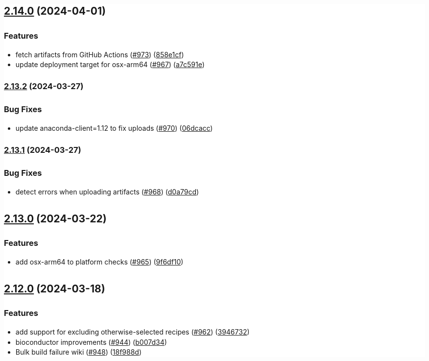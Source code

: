 ## [2.14.0](https://www.github.com/bioconda/bioconda-utils/compare/v2.13.2...v2.14.0) (2024-04-01)


### Features

* fetch artifacts from GitHub Actions ([#973](https://www.github.com/bioconda/bioconda-utils/issues/973)) ([858e1cf](https://www.github.com/bioconda/bioconda-utils/commit/858e1cfdd4435aca16c9978df5463db845ff9fe3))
* update deployment target for osx-arm64 ([#967](https://www.github.com/bioconda/bioconda-utils/issues/967)) ([a7c591e](https://www.github.com/bioconda/bioconda-utils/commit/a7c591ea51fdf3308a0075951e8f5efee783c8d1))

### [2.13.2](https://www.github.com/bioconda/bioconda-utils/compare/v2.13.1...v2.13.2) (2024-03-27)


### Bug Fixes

* update anaconda-client=1.12 to fix uploads ([#970](https://www.github.com/bioconda/bioconda-utils/issues/970)) ([06dcacc](https://www.github.com/bioconda/bioconda-utils/commit/06dcacca60c17c1a97770e14ae6348ac7acbe9a6))

### [2.13.1](https://www.github.com/bioconda/bioconda-utils/compare/v2.13.0...v2.13.1) (2024-03-27)


### Bug Fixes

* detect errors when uploading artifacts ([#968](https://www.github.com/bioconda/bioconda-utils/issues/968)) ([d0a79cd](https://www.github.com/bioconda/bioconda-utils/commit/d0a79cdd5aeed30c4da88e2135329d66b336832f))

## [2.13.0](https://www.github.com/bioconda/bioconda-utils/compare/v2.12.0...v2.13.0) (2024-03-22)


### Features

* add osx-arm64 to platform checks ([#965](https://www.github.com/bioconda/bioconda-utils/issues/965)) ([9f6df10](https://www.github.com/bioconda/bioconda-utils/commit/9f6df10bfecd048956acc80e7bb3d57952585529))

## [2.12.0](https://www.github.com/bioconda/bioconda-utils/compare/v2.11.1...v2.12.0) (2024-03-18)


### Features

* add support for excluding otherwise-selected recipes ([#962](https://www.github.com/bioconda/bioconda-utils/issues/962)) ([3946732](https://www.github.com/bioconda/bioconda-utils/commit/3946732eb6129f6905e53b62d76287e09d4bef36))
* bioconductor improvements ([#944](https://www.github.com/bioconda/bioconda-utils/issues/944)) ([b007d34](https://www.github.com/bioconda/bioconda-utils/commit/b007d34e6c723f7f9d6fcb5a6f58e072d4618cdf))
* Bulk build failure wiki ([#948](https://www.github.com/bioconda/bioconda-utils/issues/948)) ([18f988d](https://www.github.com/bioconda/bioconda-utils/commit/18f988d70966f6f6296170d96cc1ced51ad10392))
